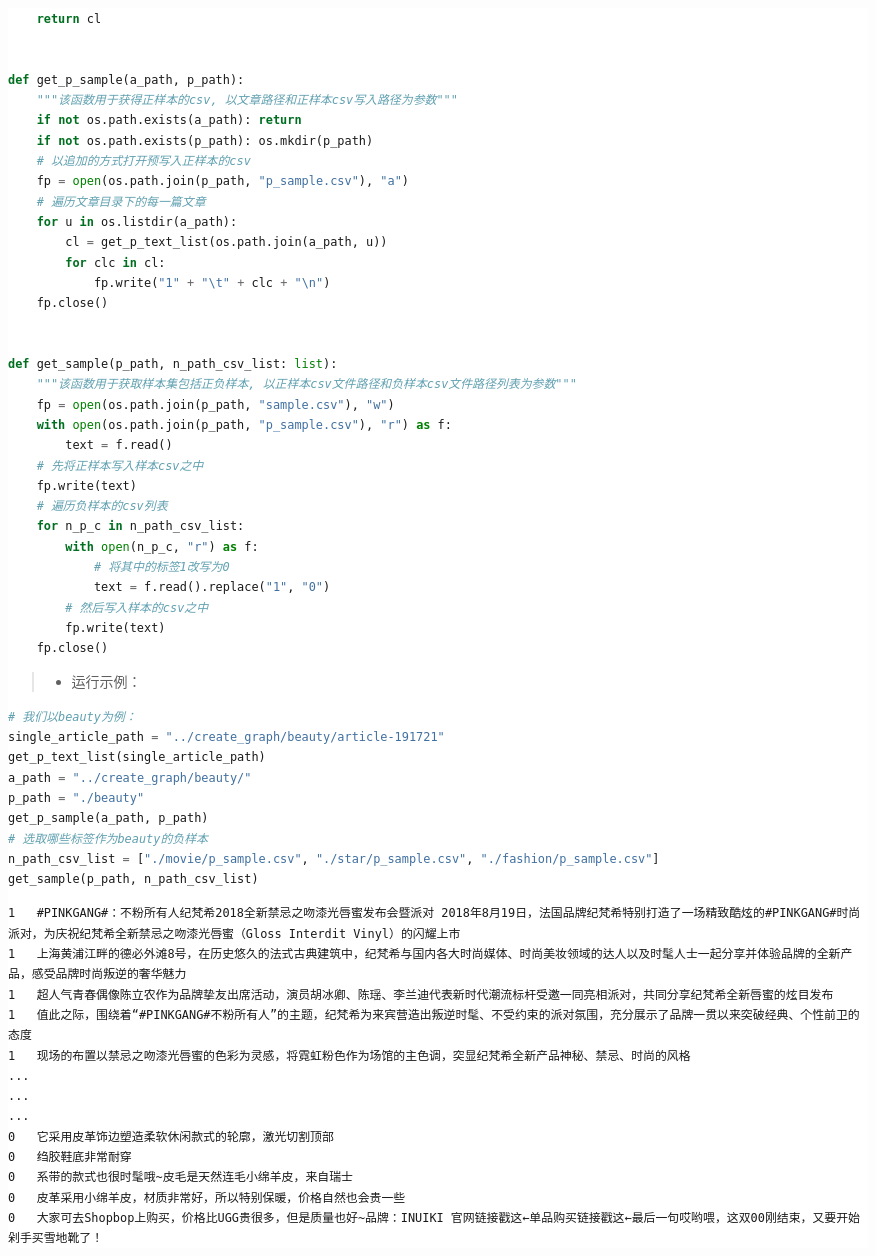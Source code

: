 ```python
    return cl


def get_p_sample(a_path, p_path):
    """该函数用于获得正样本的csv, 以文章路径和正样本csv写入路径为参数"""
    if not os.path.exists(a_path): return
    if not os.path.exists(p_path): os.mkdir(p_path)
    # 以追加的方式打开预写入正样本的csv
    fp = open(os.path.join(p_path, "p_sample.csv"), "a")
    # 遍历文章目录下的每一篇文章
    for u in os.listdir(a_path):
        cl = get_p_text_list(os.path.join(a_path, u))
        for clc in cl:
            fp.write("1" + "\t" + clc + "\n")
    fp.close()


def get_sample(p_path, n_path_csv_list: list):
    """该函数用于获取样本集包括正负样本, 以正样本csv文件路径和负样本csv文件路径列表为参数"""
    fp = open(os.path.join(p_path, "sample.csv"), "w")
    with open(os.path.join(p_path, "p_sample.csv"), "r") as f:
        text = f.read()
    # 先将正样本写入样本csv之中
    fp.write(text)
    # 遍历负样本的csv列表
    for n_p_c in n_path_csv_list:
        with open(n_p_c, "r") as f:
            # 将其中的标签1改写为0
            text = f.read().replace("1", "0")
        # 然后写入样本的csv之中
        fp.write(text)
    fp.close()
```



> * 运行示例：

```python
# 我们以beauty为例：
single_article_path = "../create_graph/beauty/article-191721"
get_p_text_list(single_article_path)
a_path = "../create_graph/beauty/"
p_path = "./beauty"
get_p_sample(a_path, p_path)
# 选取哪些标签作为beauty的负样本
n_path_csv_list = ["./movie/p_sample.csv", "./star/p_sample.csv", "./fashion/p_sample.csv"]
get_sample(p_path, n_path_csv_list)
```


```text
1   #PINKGANG#：不粉所有人纪梵希2018全新禁忌之吻漆光唇蜜发布会暨派对 2018年8月19日，法国品牌纪梵希特别打造了一场精致酷炫的#PINKGANG#时尚派对，为庆祝纪梵希全新禁忌之吻漆光唇蜜（Gloss Interdit Vinyl）的闪耀上市
1   上海黄浦江畔的德必外滩8号，在历史悠久的法式古典建筑中，纪梵希与国内各大时尚媒体、时尚美妆领域的达人以及时髦人士一起分享并体验品牌的全新产品，感受品牌时尚叛逆的奢华魅力
1   超人气青春偶像陈立农作为品牌挚友出席活动，演员胡冰卿、陈瑶、李兰迪代表新时代潮流标杆受邀一同亮相派对，共同分享纪梵希全新唇蜜的炫目发布
1   值此之际，围绕着“#PINKGANG#不粉所有人”的主题，纪梵希为来宾营造出叛逆时髦、不受约束的派对氛围，充分展示了品牌一贯以来突破经典、个性前卫的态度
1   现场的布置以禁忌之吻漆光唇蜜的色彩为灵感，将霓虹粉色作为场馆的主色调，突显纪梵希全新产品神秘、禁忌、时尚的风格
...
...
...
0   它采用皮革饰边塑造柔软休闲款式的轮廓，激光切割顶部
0   绉胶鞋底非常耐穿
0   系带的款式也很时髦哦~皮毛是天然连毛小绵羊皮，来自瑞士
0   皮革采用小绵羊皮，材质非常好，所以特别保暖，价格自然也会贵一些
0   大家可去Shopbop上购买，价格比UGG贵很多，但是质量也好~品牌：INUIKI 官网链接戳这←单品购买链接戳这←最后一句哎哟喂，这双00刚结束，又要开始剁手买雪地靴了！
```